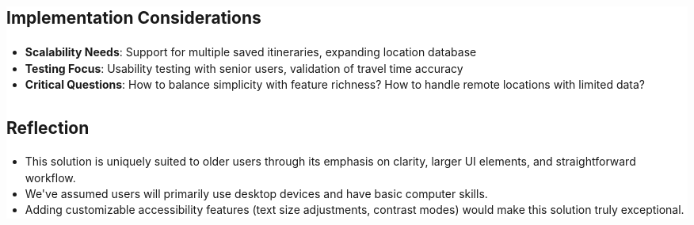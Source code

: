 ## Implementation Considerations
- **Scalability Needs**: Support for multiple saved itineraries, expanding location database
- **Testing Focus**: Usability testing with senior users, validation of travel time accuracy
- **Critical Questions**: How to balance simplicity with feature richness? How to handle remote locations with limited data?

## Reflection
- This solution is uniquely suited to older users through its emphasis on clarity, larger UI elements, and straightforward workflow.
- We've assumed users will primarily use desktop devices and have basic computer skills.
- Adding customizable accessibility features (text size adjustments, contrast modes) would make this solution truly exceptional.